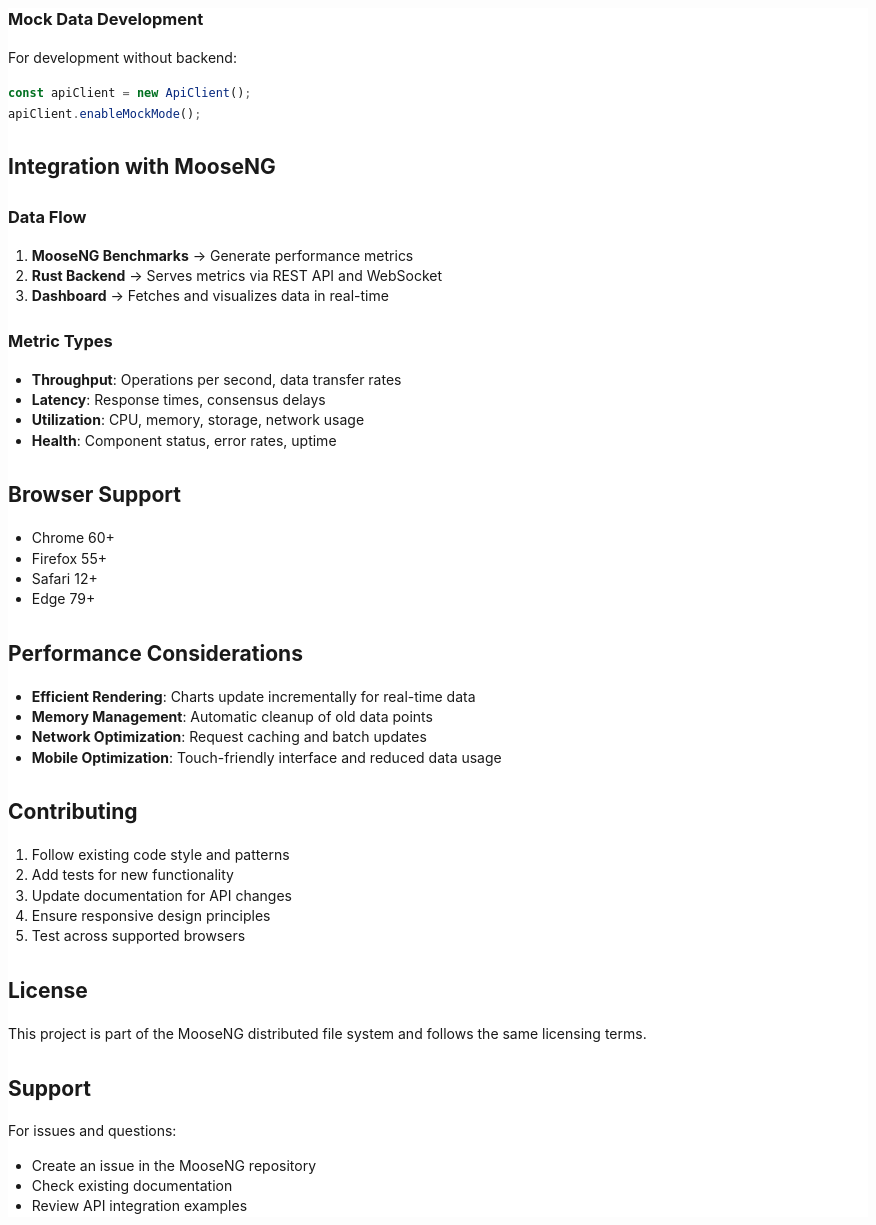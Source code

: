 ### Mock Data Development

For development without backend:
```javascript
const apiClient = new ApiClient();
apiClient.enableMockMode();
```

## Integration with MooseNG

### Data Flow
1. **MooseNG Benchmarks** → Generate performance metrics
2. **Rust Backend** → Serves metrics via REST API and WebSocket
3. **Dashboard** → Fetches and visualizes data in real-time

### Metric Types
- **Throughput**: Operations per second, data transfer rates
- **Latency**: Response times, consensus delays
- **Utilization**: CPU, memory, storage, network usage
- **Health**: Component status, error rates, uptime

## Browser Support

- Chrome 60+
- Firefox 55+
- Safari 12+
- Edge 79+

## Performance Considerations

- **Efficient Rendering**: Charts update incrementally for real-time data
- **Memory Management**: Automatic cleanup of old data points
- **Network Optimization**: Request caching and batch updates
- **Mobile Optimization**: Touch-friendly interface and reduced data usage

## Contributing

1. Follow existing code style and patterns
2. Add tests for new functionality
3. Update documentation for API changes
4. Ensure responsive design principles
5. Test across supported browsers

## License

This project is part of the MooseNG distributed file system and follows the same licensing terms.

## Support

For issues and questions:
- Create an issue in the MooseNG repository
- Check existing documentation
- Review API integration examples